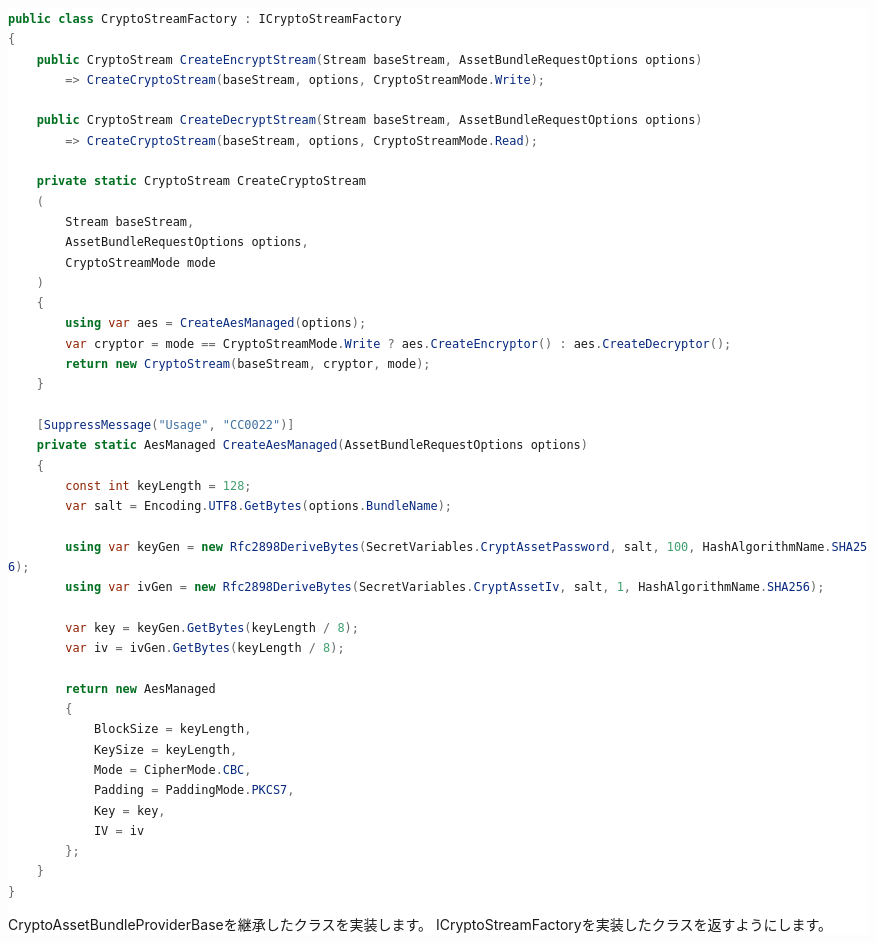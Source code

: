```csharp
public class CryptoStreamFactory : ICryptoStreamFactory
{
    public CryptoStream CreateEncryptStream(Stream baseStream, AssetBundleRequestOptions options)
        => CreateCryptoStream(baseStream, options, CryptoStreamMode.Write);

    public CryptoStream CreateDecryptStream(Stream baseStream, AssetBundleRequestOptions options)
        => CreateCryptoStream(baseStream, options, CryptoStreamMode.Read);

    private static CryptoStream CreateCryptoStream
    (
        Stream baseStream,
        AssetBundleRequestOptions options,
        CryptoStreamMode mode
    )
    {
        using var aes = CreateAesManaged(options);
        var cryptor = mode == CryptoStreamMode.Write ? aes.CreateEncryptor() : aes.CreateDecryptor();
        return new CryptoStream(baseStream, cryptor, mode);
    }

    [SuppressMessage("Usage", "CC0022")]
    private static AesManaged CreateAesManaged(AssetBundleRequestOptions options)
    {
        const int keyLength = 128;
        var salt = Encoding.UTF8.GetBytes(options.BundleName);

        using var keyGen = new Rfc2898DeriveBytes(SecretVariables.CryptAssetPassword, salt, 100, HashAlgorithmName.SHA256);
        using var ivGen = new Rfc2898DeriveBytes(SecretVariables.CryptAssetIv, salt, 1, HashAlgorithmName.SHA256);

        var key = keyGen.GetBytes(keyLength / 8);
        var iv = ivGen.GetBytes(keyLength / 8);

        return new AesManaged
        {
            BlockSize = keyLength,
            KeySize = keyLength,
            Mode = CipherMode.CBC,
            Padding = PaddingMode.PKCS7,
            Key = key,
            IV = iv
        };
    }
}
```

CryptoAssetBundleProviderBaseを継承したクラスを実装します。
ICryptoStreamFactoryを実装したクラスを返すようにします。

